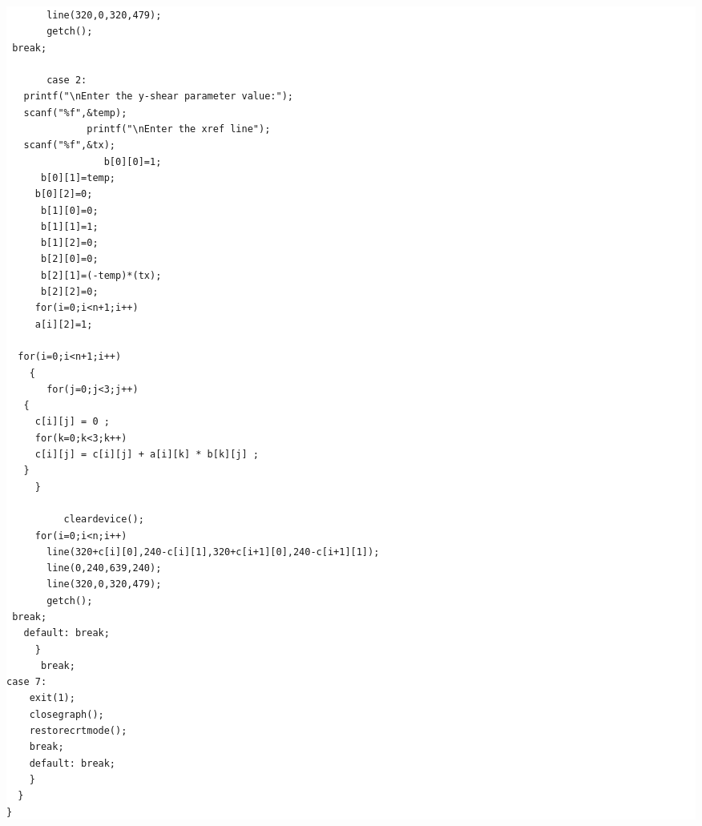```
       line(320,0,320,479); 
       getch(); 
 break; 
 
       case 2: 
   printf("\nEnter the y-shear parameter value:"); 
   scanf("%f",&temp); 
              printf("\nEnter the xref line"); 
   scanf("%f",&tx); 
                 b[0][0]=1; 
      b[0][1]=temp;
     b[0][2]=0; 
      b[1][0]=0; 
      b[1][1]=1; 
      b[1][2]=0; 
      b[2][0]=0; 
      b[2][1]=(-temp)*(tx); 
      b[2][2]=0; 
     for(i=0;i<n+1;i++) 
     a[i][2]=1; 
  
  for(i=0;i<n+1;i++) 
    { 
       for(j=0;j<3;j++) 
   { 
     c[i][j] = 0 ; 
     for(k=0;k<3;k++) 
     c[i][j] = c[i][j] + a[i][k] * b[k][j] ; 
   } 
     } 
 
          cleardevice(); 
     for(i=0;i<n;i++) 
       line(320+c[i][0],240-c[i][1],320+c[i+1][0],240-c[i+1][1]); 
       line(0,240,639,240); 
       line(320,0,320,479); 
       getch(); 
 break;
   default: break; 
     } 
      break;  
case 7: 
    exit(1); 
    closegraph(); 
    restorecrtmode(); 
    break; 
    default: break; 
    } 
  }
}
```
